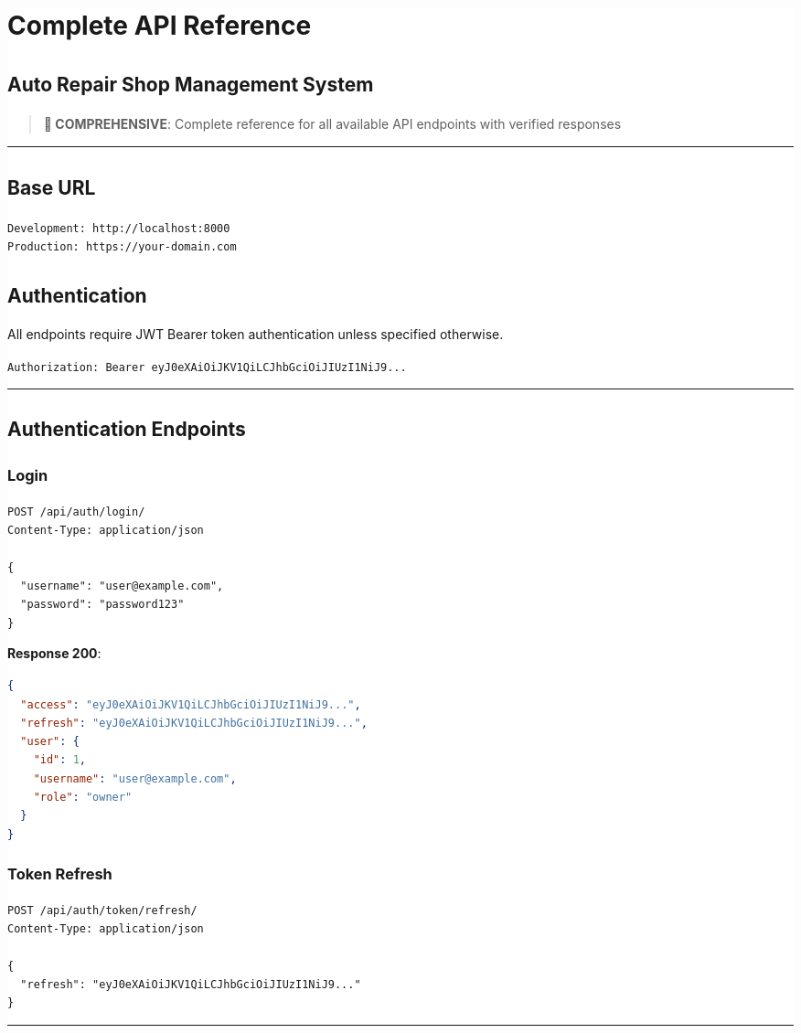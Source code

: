 # Complete API Reference
## Auto Repair Shop Management System

> **🎯 COMPREHENSIVE**: Complete reference for all available API endpoints with verified responses

---

## Base URL
```
Development: http://localhost:8000
Production: https://your-domain.com
```

## Authentication
All endpoints require JWT Bearer token authentication unless specified otherwise.

```http
Authorization: Bearer eyJ0eXAiOiJKV1QiLCJhbGciOiJIUzI1NiJ9...
```

---

## Authentication Endpoints

### Login
```http
POST /api/auth/login/
Content-Type: application/json

{
  "username": "user@example.com",
  "password": "password123"
}
```

**Response 200**:
```json
{
  "access": "eyJ0eXAiOiJKV1QiLCJhbGciOiJIUzI1NiJ9...",
  "refresh": "eyJ0eXAiOiJKV1QiLCJhbGciOiJIUzI1NiJ9...",
  "user": {
    "id": 1,
    "username": "user@example.com",
    "role": "owner"
  }
}
```

### Token Refresh
```http
POST /api/auth/token/refresh/
Content-Type: application/json

{
  "refresh": "eyJ0eXAiOiJKV1QiLCJhbGciOiJIUzI1NiJ9..."
}
```

---